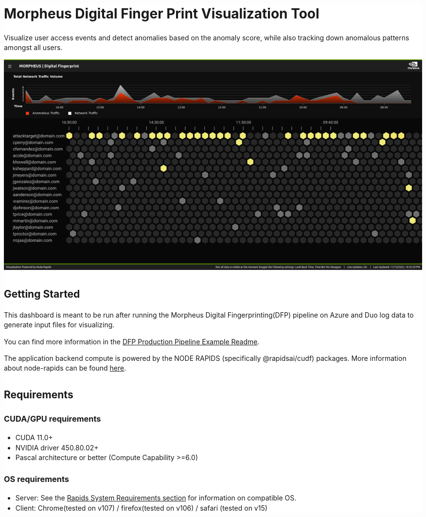 # Morpheus Digital Finger Print Visualization Tool

Visualize user access events and detect anomalies based on the anomaly score, while also tracking down anomalous patterns amongst all users.

![homepage](./public/home1.png)

## Getting Started

This dashboard is meant to be run after running the Morpheus Digital Fingerprinting(DFP) pipeline on Azure and Duo log data to generate input files for visualizing.

You can find more information in the [DFP Production Pipeline Example Readme](https://github.com/nv-morpheus/Morpheus/tree/branch-22.11/examples/digital_fingerprinting/visualization).

The application backend compute is powered by the NODE RAPIDS (specifically @rapidsai/cudf) packages. More information about node-rapids can be found [here](https://github.com/rapidsai/node).

## Requirements

### CUDA/GPU requirements

- CUDA 11.0+
- NVIDIA driver 450.80.02+
- Pascal architecture or better (Compute Capability >=6.0)

### OS requirements

- Server: See the [Rapids System Requirements section](https://rapids.ai/start.html#requirements) for information on compatible OS.
- Client: Chrome(tested on v107) / firefox(tested on v106) / safari (tested on v15)
